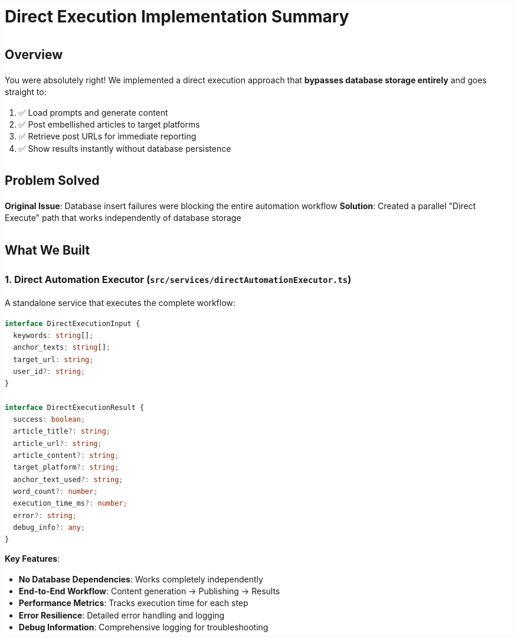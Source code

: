 # Direct Execution Implementation Summary

## Overview

You were absolutely right! We implemented a direct execution approach that **bypasses database storage entirely** and goes straight to:
1. ✅ Load prompts and generate content 
2. ✅ Post embellished articles to target platforms
3. ✅ Retrieve post URLs for immediate reporting
4. ✅ Show results instantly without database persistence

## Problem Solved

**Original Issue**: Database insert failures were blocking the entire automation workflow
**Solution**: Created a parallel "Direct Execute" path that works independently of database storage

## What We Built

### 1. Direct Automation Executor (`src/services/directAutomationExecutor.ts`)

A standalone service that executes the complete workflow:

```typescript
interface DirectExecutionInput {
  keywords: string[];
  anchor_texts: string[];
  target_url: string;
  user_id?: string;
}

interface DirectExecutionResult {
  success: boolean;
  article_title?: string;
  article_url?: string;
  article_content?: string;
  target_platform?: string;
  anchor_text_used?: string;
  word_count?: number;
  execution_time_ms?: number;
  error?: string;
  debug_info?: any;
}
```

**Key Features**:
- **No Database Dependencies**: Works completely independently
- **End-to-End Workflow**: Content generation → Publishing → Results
- **Performance Metrics**: Tracks execution time for each step
- **Error Resilience**: Detailed error handling and logging
- **Debug Information**: Comprehensive logging for troubleshooting
